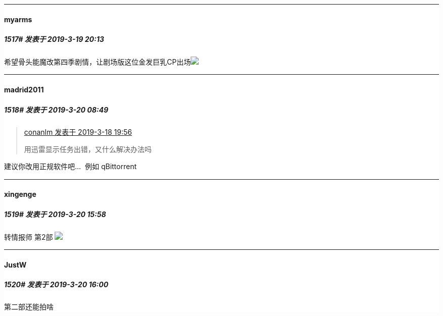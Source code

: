 





-----

####  myarms  
##### 1517#       发表于 2019-3-19 20:13




希望骨头能魔改第四季剧情，让剧场版这位金发巨乳CP出场<img src="https://static.saraba1st.com/image/smiley/face2017/032.png" referrerpolicy="no-referrer">







-----

####  madrid2011  
##### 1518#       发表于 2019-3-20 08:49



<blockquote><a href="httphttps://bbs.saraba1st.com/2b/forum.php?mod=redirect&amp;goto=findpost&amp;pid=42950893&amp;ptid=1204121" target="_blank">conanlm 发表于 2019-3-18 19:56</a>

用迅雷显示任务出错，又什么解决办法吗</blockquote>
建议你改用正规软件吧...  例如 qBittorrent







-----

####  xingenge  
##### 1519#       发表于 2019-3-20 15:58




转情报师 第2部
<img src="http://wx1.sinaimg.cn/large/bcfcde0agy1g19bakkie2j212v0u0hdu.jpg" referrerpolicy="no-referrer">







-----

####  JustW  
##### 1520#       发表于 2019-3-20 16:00




第二部还能拍啥
